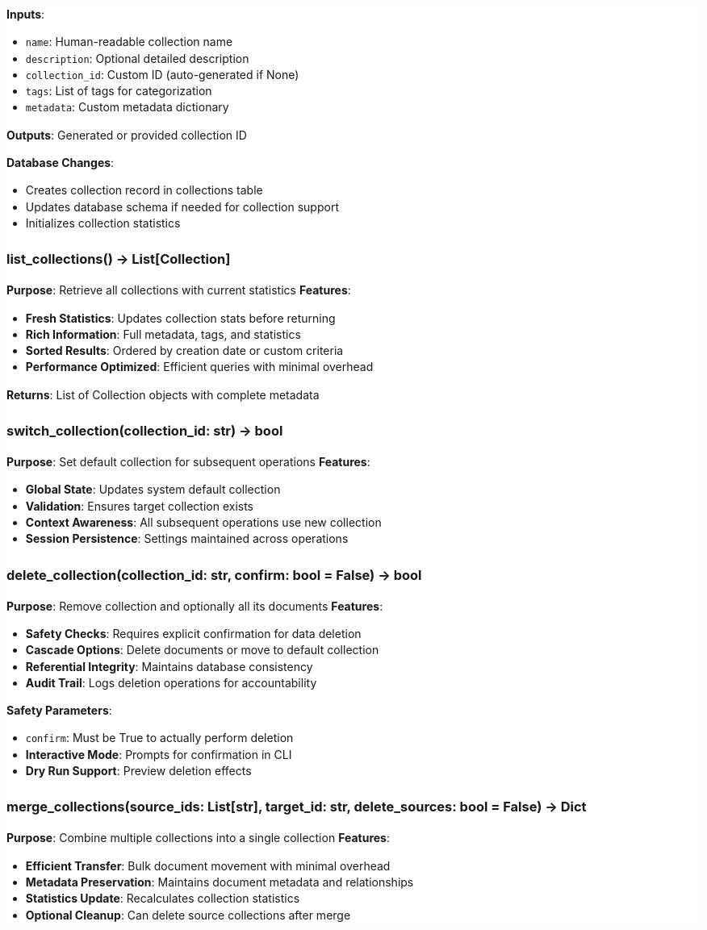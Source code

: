 **Inputs**:
- `name`: Human-readable collection name
- `description`: Optional detailed description
- `collection_id`: Custom ID (auto-generated if None)
- `tags`: List of tags for categorization
- `metadata`: Custom metadata dictionary

**Outputs**: Generated or provided collection ID

**Database Changes**:
- Creates collection record in collections table
- Updates database schema if needed for collection support
- Initializes collection statistics

### list_collections() -> List[Collection]
**Purpose**: Retrieve all collections with current statistics
**Features**:
- **Fresh Statistics**: Updates collection stats before returning
- **Rich Information**: Full metadata, tags, and statistics
- **Sorted Results**: Ordered by creation date or custom criteria
- **Performance Optimized**: Efficient queries with minimal overhead

**Returns**: List of Collection objects with complete metadata

### switch_collection(collection_id: str) -> bool
**Purpose**: Set default collection for subsequent operations
**Features**:
- **Global State**: Updates system default collection
- **Validation**: Ensures target collection exists
- **Context Awareness**: All subsequent operations use new collection
- **Session Persistence**: Settings maintained across operations

### delete_collection(collection_id: str, confirm: bool = False) -> bool
**Purpose**: Remove collection and optionally all its documents
**Features**:
- **Safety Checks**: Requires explicit confirmation for data deletion
- **Cascade Options**: Delete documents or move to default collection
- **Referential Integrity**: Maintains database consistency
- **Audit Trail**: Logs deletion operations for accountability

**Safety Parameters**:
- `confirm`: Must be True to actually perform deletion
- **Interactive Mode**: Prompts for confirmation in CLI
- **Dry Run Support**: Preview deletion effects

### merge_collections(source_ids: List[str], target_id: str, delete_sources: bool = False) -> Dict
**Purpose**: Combine multiple collections into a single collection
**Features**:
- **Efficient Transfer**: Bulk document movement with minimal overhead
- **Metadata Preservation**: Maintains document metadata and relationships
- **Statistics Update**: Recalculates collection statistics
- **Optional Cleanup**: Can delete source collections after merge

